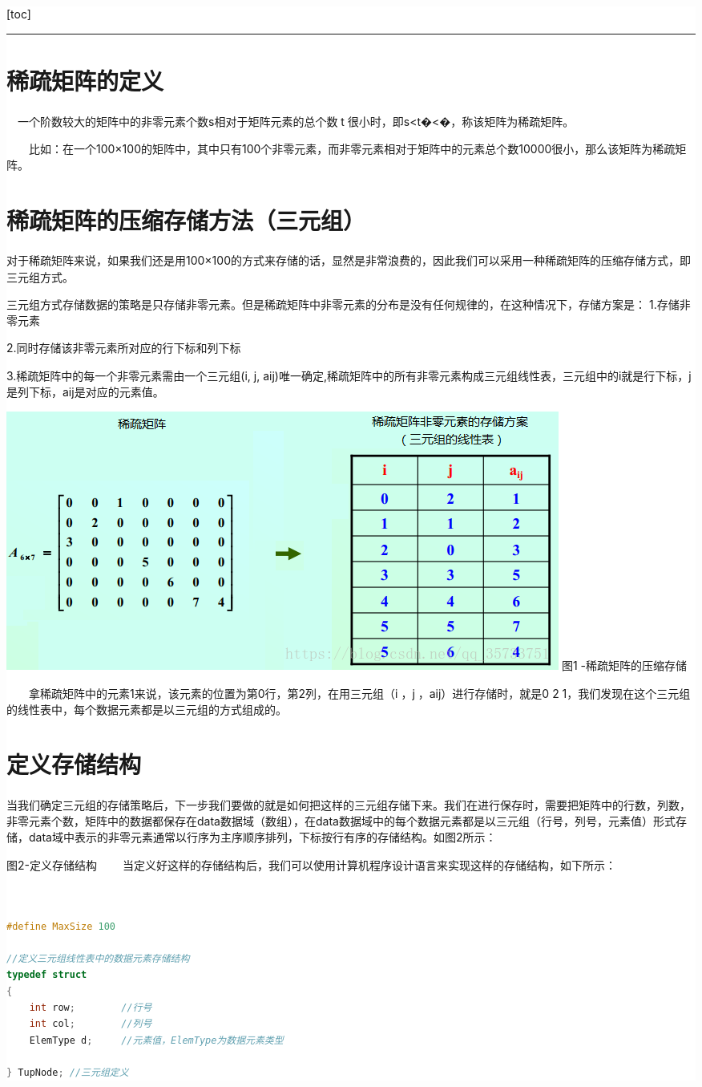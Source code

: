 [toc]

----

# 稀疏矩阵的定义

 一个阶数较大的矩阵中的非零元素个数s相对于矩阵元素的总个数 t 很小时，即s<t�<�，称该矩阵为稀疏矩阵。

  比如：在一个100×100的矩阵中，其中只有100个非零元素，而非零元素相对于矩阵中的元素总个数10000很小，那么该矩阵为稀疏矩阵。

#  稀疏矩阵的压缩存储方法（三元组）

 对于稀疏矩阵来说，如果我们还是用100×100的方式来存储的话，显然是非常浪费的，因此我们可以采用一种稀疏矩阵的压缩存储方式，即三元组方式。 

三元组方式存储数据的策略是只存储非零元素。但是稀疏矩阵中非零元素的分布是没有任何规律的，在这种情况下，存储方案是：
1.存储非零元素

2.同时存储该非零元素所对应的行下标和列下标

3.稀疏矩阵中的每一个非零元素需由一个三元组(i, j, aij)唯一确定,稀疏矩阵中的所有非零元素构成三元组线性表，三元组中的i就是行下标，j是列下标，aij是对应的元素值。

![这里写图片描述](数据结构-稀疏矩阵.assets/2018062815043770.png)
图1	-稀疏矩阵的压缩存储

  拿稀疏矩阵中的元素1来说，该元素的位置为第0行，第2列，在用三元组（i ，j ，aij）进行存储时，就是0 2 1，我们发现在这个三元组的线性表中，每个数据元素都是以三元组的方式组成的。

# 定义存储结构
当我们确定三元组的存储策略后，下一步我们要做的就是如何把这样的三元组存储下来。我们在进行保存时，需要把矩阵中的行数，列数，非零元素个数，矩阵中的数据都保存在data数据域（数组），在data数据域中的每个数据元素都是以三元组（行号，列号，元素值）形式存储，data域中表示的非零元素通常以行序为主序顺序排列，下标按行有序的存储结构。如图2所示：

图2-定义存储结构
  当定义好这样的存储结构后，我们可以使用计算机程序设计语言来实现这样的存储结构，如下所示：

```c


#define MaxSize 100

//定义三元组线性表中的数据元素存储结构
typedef struct
{
    int row;        //行号
    int col;        //列号
    ElemType d;     //元素值，ElemType为数据元素类型

} TupNode; //三元组定义


```